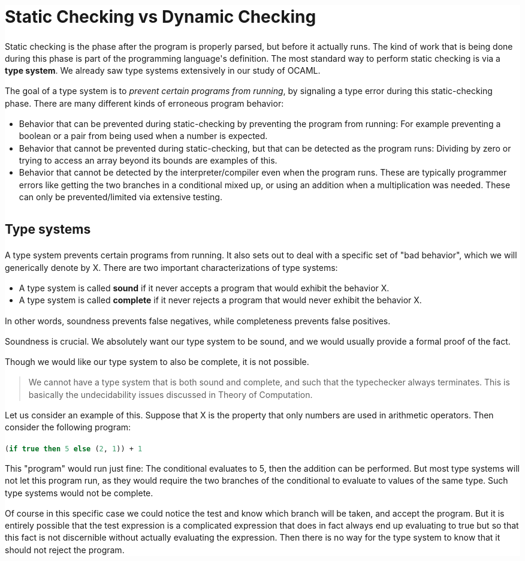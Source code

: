 # Static Checking vs Dynamic Checking

Static checking is the phase after the program is properly parsed, but before it actually runs. The kind of work that is being done during this phase is part of the programming language's definition. The most standard way to perform static checking is via a **type system**. We already saw type systems extensively in our study of OCAML.

The goal of a type system is to *prevent certain programs from running*, by signaling a type error during this static-checking phase. There are many different kinds of erroneous program behavior:

- Behavior that can be prevented during static-checking by preventing the program from running: For example preventing a boolean or a pair from being used when a number is expected.
- Behavior that cannot be prevented during static-checking, but that can be detected as the program runs: Dividing by zero or trying to access an array beyond its bounds are examples of this.
- Behavior that cannot be detected by the interpreter/compiler even when the program runs. These are typically programmer errors like getting the two branches in a conditional mixed up, or using an addition when a multiplication was needed. These can only be prevented/limited via extensive testing.

## Type systems

A type system prevents certain programs from running. It also sets out to deal with a specific set of "bad behavior", which we will generically denote by X. There are two important characterizations of type systems:

- A type system is called **sound** if it never accepts a program that would exhibit the behavior X.
- A type system is called **complete** if it never rejects a program that would never exhibit the behavior X.

In other words, soundness prevents false negatives, while completeness prevents false positives.

Soundness is crucial. We absolutely want our type system to be sound, and we would usually provide a formal proof of the fact.

Though we would like our type system to also be complete, it is not possible.

> We cannot have a type system that is both sound and complete, and such that the typechecker always terminates. This is basically the undecidability issues discussed in Theory of Computation.

Let us consider an example of this. Suppose that X is the property that only numbers are used in arithmetic operators. Then consider the following program:
```ocaml
(if true then 5 else (2, 1)) + 1
```

This "program" would run just fine: The conditional evaluates to 5, then the addition can be performed. But most type systems will not let this program run, as they would require the two branches of the conditional to evaluate to values of the same type. Such type systems would not be complete.

Of course in this specific case we could notice the test and know which branch will be taken, and accept the program. But it is entirely possible that the test expression is a complicated expression that does in fact always end up evaluating to true but so that this fact is not discernible without actually evaluating the expression. Then there is no way for the type system to know that it should not reject the program.
